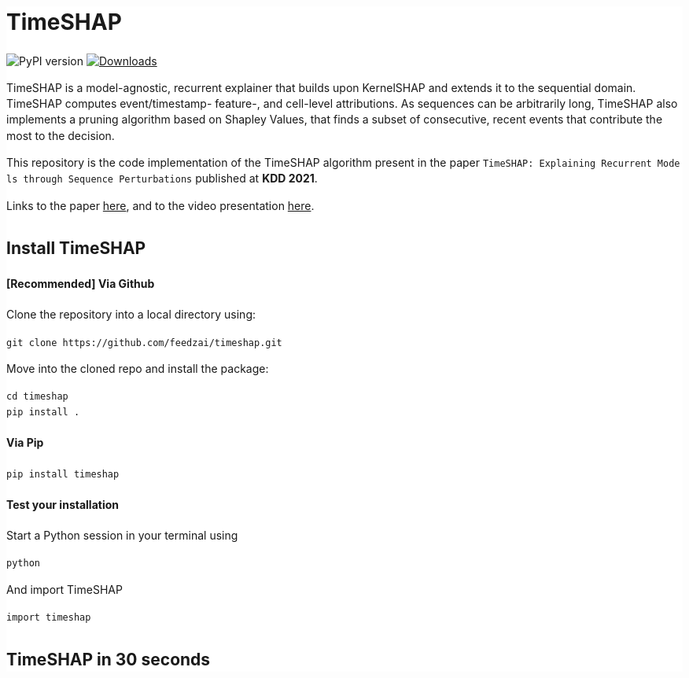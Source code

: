 # TimeSHAP

![PyPI version](https://badgen.net/pypi/v/timeshap)
[![Downloads](https://static.pepy.tech/badge/timeshap)](https://pepy.tech/project/timeshap)



TimeSHAP is a model-agnostic, recurrent explainer that builds upon KernelSHAP and 
extends it to the sequential domain.
TimeSHAP computes event/timestamp- feature-, and cell-level attributions. 
As sequences can be arbitrarily long, TimeSHAP also implements a pruning algorithm
based on Shapley Values, that finds a subset of consecutive, recent events that contribute
the most to the decision.


This repository is the code implementation of the TimeSHAP algorithm 
present in the paper `TimeSHAP: Explaining Recurrent Models through Sequence Perturbations`
published at **KDD 2021**. 

Links to the paper [here](https://arxiv.org/abs/2012.00073), 
and to the video presentation [here](https://www.youtube.com/watch?v=Q7Q9o7ywXx8).


## Install TimeSHAP

#### [Recommended] Via Github
Clone the repository into a local directory using:
```
git clone https://github.com/feedzai/timeshap.git
```

Move into the cloned repo and install the package:

```
cd timeshap
pip install .
```

#### Via Pip
```
pip install timeshap
```

#### Test your installation
Start a Python session in your terminal using

```
python
```

And import TimeSHAP

```
import timeshap
```

## TimeSHAP in 30 seconds

